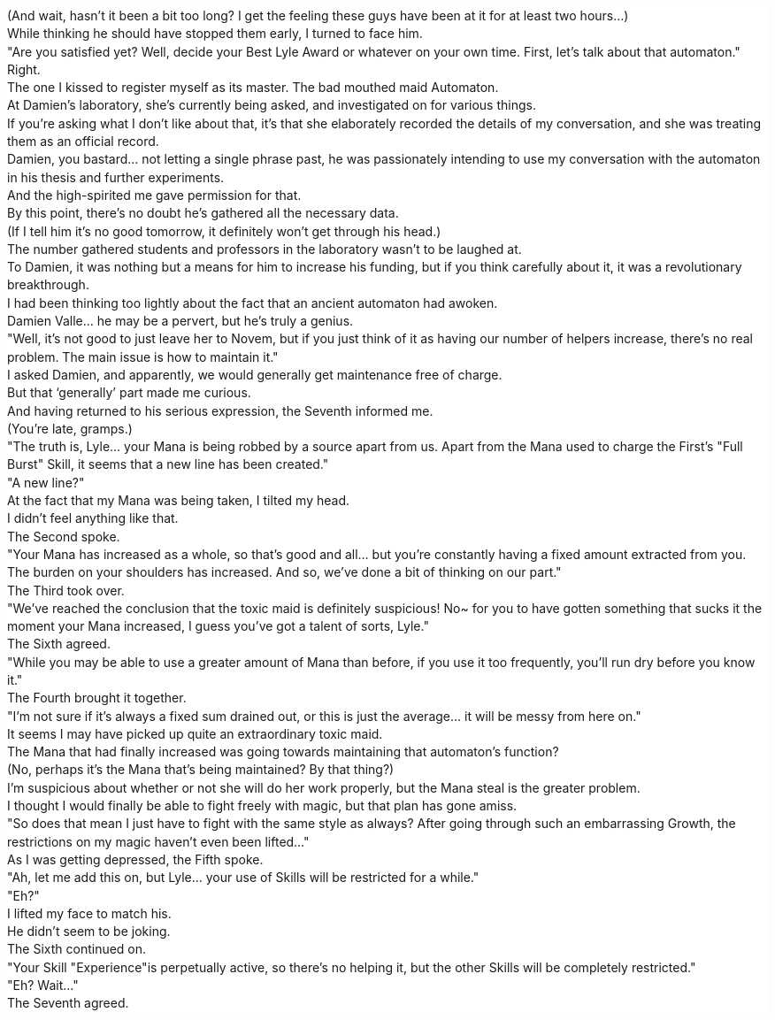 (And wait, hasn’t it been a bit too long? I get the feeling these guys have been at it for at least two hours…)<br/>
While thinking he should have stopped them early, I turned to face him.<br/>
"Are you satisfied yet? Well, decide your Best Lyle Award or whatever on your own time. First, let’s talk about that automaton."<br/>
Right.<br/>
The one I kissed to register myself as its master. The bad mouthed maid Automaton.<br/>
At Damien’s laboratory, she’s currently being asked, and investigated on for various things.<br/>
If you’re asking what I don’t like about that, it’s that she elaborately recorded the details of my conversation, and she was treating them as an official record.<br/>
Damien, you bastard… not letting a single phrase past, he was passionately intending to use my conversation with the automaton in his thesis and further experiments.<br/>
And the high-spirited me gave permission for that.<br/>
By this point, there’s no doubt he’s gathered all the necessary data.<br/>
(If I tell him it’s no good tomorrow, it definitely won’t get through his head.)<br/>
The number gathered students and professors in the laboratory wasn’t to be laughed at.<br/>
To Damien, it was nothing but a means for him to increase his funding, but if you think carefully about it, it was a revolutionary breakthrough.<br/>
I had been thinking too lightly about the fact that an ancient automaton had awoken.<br/>
Damien Valle… he may be a pervert, but he’s truly a genius.<br/>
"Well, it’s not good to just leave her to Novem, but if you just think of it as having our number of helpers increase, there’s no real problem. The main issue is how to maintain it."<br/>
I asked Damien, and apparently, we would generally get maintenance free of charge.<br/>
But that ‘generally’ part made me curious.<br/>
And having returned to his serious expression, the Seventh informed me.<br/>
(You’re late, gramps.)<br/>
"The truth is, Lyle… your Mana is being robbed by a source apart from us. Apart from the Mana used to charge the First’s "Full Burst" Skill, it seems that a new line has been created."<br/>
"A new line?"<br/>
At the fact that my Mana was being taken, I tilted my head.<br/>
I didn’t feel anything like that.<br/>
The Second spoke.<br/>
"Your Mana has increased as a whole, so that’s good and all… but you’re constantly having a fixed amount extracted from you. The burden on your shoulders has increased. And so, we’ve done a bit of thinking on our part."<br/>
The Third took over.<br/>
"We’ve reached the conclusion that the toxic maid is definitely suspicious! No~ for you to have gotten something that sucks it the moment your Mana increased, I guess you’ve got a talent of sorts, Lyle."<br/>
The Sixth agreed.<br/>
"While you may be able to use a greater amount of Mana than before, if you use it too frequently, you’ll run dry before you know it."<br/>
The Fourth brought it together.<br/>
"I’m not sure if it’s always a fixed sum drained out, or this is just the average… it will be messy from here on."<br/>
It seems I may have picked up quite an extraordinary toxic maid.<br/>
The Mana that had finally increased was going towards maintaining that automaton’s function?<br/>
(No, perhaps it’s the Mana that’s being maintained? By that thing?)<br/>
I’m suspicious about whether or not she will do her work properly, but the Mana steal is the greater problem.<br/>
I thought I would finally be able to fight freely with magic, but that plan has gone amiss.<br/>
"So does that mean I just have to fight with the same style as always? After going through such an embarrassing Growth, the restrictions on my magic haven’t even been lifted…"<br/>
As I was getting depressed, the Fifth spoke.<br/>
"Ah, let me add this on, but Lyle… your use of Skills will be restricted for a while."<br/>
"Eh?"<br/>
I lifted my face to match his.<br/>
He didn’t seem to be joking.<br/>
The Sixth continued on.<br/>
"Your Skill "Experience"is perpetually active, so there’s no helping it, but the other Skills will be completely restricted."<br/>
"Eh? Wait…"<br/>
The Seventh agreed.<br/>